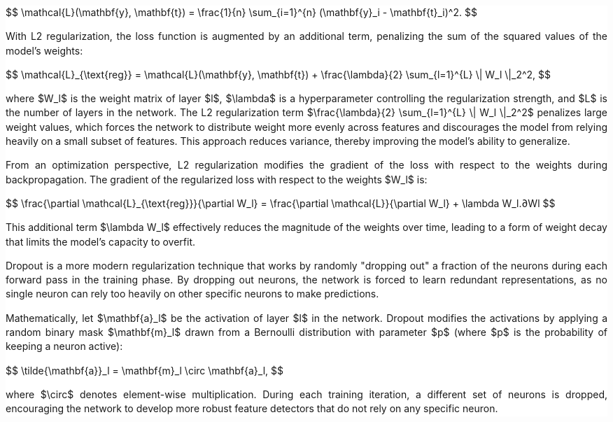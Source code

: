 <p style="text-align: justify;">
$$ \mathcal{L}(\mathbf{y}, \mathbf{t}) = \frac{1}{n} \sum_{i=1}^{n} (\mathbf{y}_i - \mathbf{t}_i)^2. $$
</p>
<p style="text-align: justify;">
With L2 regularization, the loss function is augmented by an additional term, penalizing the sum of the squared values of the model’s weights:
</p>

<p style="text-align: justify;">
$$ \mathcal{L}_{\text{reg}} = \mathcal{L}(\mathbf{y}, \mathbf{t}) + \frac{\lambda}{2} \sum_{l=1}^{L} \| W_l \|_2^2, $$
</p>
<p style="text-align: justify;">
where $W_l$ is the weight matrix of layer $l$, $\lambda$ is a hyperparameter controlling the regularization strength, and $L$ is the number of layers in the network. The L2 regularization term $\frac{\lambda}{2} \sum_{l=1}^{L} \| W_l \|_2^2$ penalizes large weight values, which forces the network to distribute weight more evenly across features and discourages the model from relying heavily on a small subset of features. This approach reduces variance, thereby improving the model’s ability to generalize.
</p>

<p style="text-align: justify;">
From an optimization perspective, L2 regularization modifies the gradient of the loss with respect to the weights during backpropagation. The gradient of the regularized loss with respect to the weights $W_l$ is:
</p>

<p style="text-align: justify;">
$$ \frac{\partial \mathcal{L}_{\text{reg}}}{\partial W_l} = \frac{\partial \mathcal{L}}{\partial W_l} + \lambda W_l.∂Wl​ $$
</p>
<p style="text-align: justify;">
This additional term $\lambda W_l$ effectively reduces the magnitude of the weights over time, leading to a form of weight decay that limits the model’s capacity to overfit.
</p>

<p style="text-align: justify;">
Dropout is a more modern regularization technique that works by randomly "dropping out" a fraction of the neurons during each forward pass in the training phase. By dropping out neurons, the network is forced to learn redundant representations, as no single neuron can rely too heavily on other specific neurons to make predictions.
</p>

<p style="text-align: justify;">
Mathematically, let $\mathbf{a}_l$ be the activation of layer $l$ in the network. Dropout modifies the activations by applying a random binary mask $\mathbf{m}_l$ drawn from a Bernoulli distribution with parameter $p$ (where $p$ is the probability of keeping a neuron active):
</p>

<p style="text-align: justify;">
$$ \tilde{\mathbf{a}}_l = \mathbf{m}_l \circ \mathbf{a}_l, $$
</p>
<p style="text-align: justify;">
where $\circ$ denotes element-wise multiplication. During each training iteration, a different set of neurons is dropped, encouraging the network to develop more robust feature detectors that do not rely on any specific neuron.
</p>
